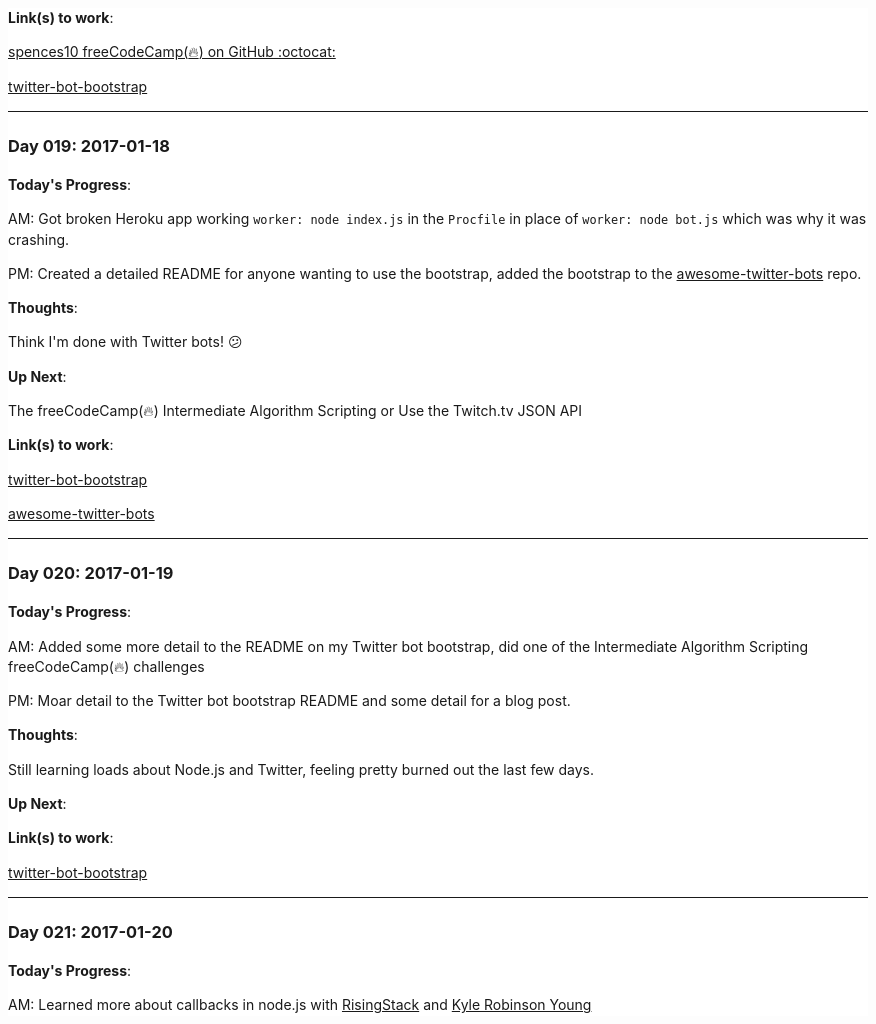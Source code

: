 **Link(s) to work**:

[spences10 freeCodeCamp(:fire:) on GitHub :octocat:](https://github.com/spences10/freeCodeCamp)

[twitter-bot-bootstrap](https://github.com/spences10/twitter-bot-bootstrap)

---

### Day 019: 2017-01-18

**Today's Progress**: 

AM: Got broken Heroku app working `worker: node index.js` in the `Procfile` in place of `worker: node bot.js` which was why it was crashing.

PM: Created a detailed README for anyone wanting to use the bootstrap, added the bootstrap to the [awesome-twitter-bots](https://github.com/amandeepmittal/awesome-twitter-bots) repo.

**Thoughts**:

Think I'm done with Twitter bots! :confused:

**Up Next**:

The freeCodeCamp(:fire:) Intermediate Algorithm Scripting or Use the Twitch.tv JSON API

**Link(s) to work**:

[twitter-bot-bootstrap](https://github.com/spences10/twitter-bot-bootstrap)

[awesome-twitter-bots](https://github.com/amandeepmittal/awesome-twitter-bots)

---

### Day 020: 2017-01-19

**Today's Progress**:

AM: Added some more detail to the README on my Twitter bot bootstrap, did one of the Intermediate Algorithm Scripting freeCodeCamp(:fire:) challenges

PM: Moar detail to the Twitter bot bootstrap README and some detail for a blog post.

**Thoughts**:

Still learning loads about Node.js and Twitter, feeling pretty burned out the last few days.

**Up Next**:

**Link(s) to work**:

[twitter-bot-bootstrap](https://github.com/spences10/twitter-bot-bootstrap)

---

### Day 021: 2017-01-20

**Today's Progress**:

AM: Learned more about callbacks in node.js with [RisingStack](https://www.youtube.com/watch?v=ca7HAqbfd90) and [Kyle Robinson Young](https://www.youtube.com/watch?v=qN0dkXj7jc0)
